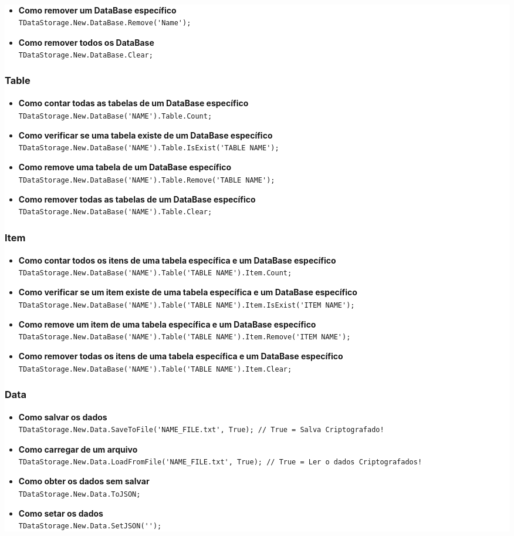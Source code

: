 - **Como remover um DataBase específico**  
    ``` TDataStorage.New.DataBase.Remove('Name'); ```  
  
- **Como remover todos os DataBase**  
    ``` TDataStorage.New.DataBase.Clear; ```  
  
### **Table**

- **Como contar todas as tabelas de um DataBase específico**  
    ``` TDataStorage.New.DataBase('NAME').Table.Count; ```  
  
- **Como verificar se uma tabela existe de um DataBase específico**  
    ``` TDataStorage.New.DataBase('NAME').Table.IsExist('TABLE NAME'); ```  
  
- **Como remove uma tabela de um DataBase específico**  
    ``` TDataStorage.New.DataBase('NAME').Table.Remove('TABLE NAME'); ```  
  
- **Como remover todas as tabelas de um DataBase específico**  
    ``` TDataStorage.New.DataBase('NAME').Table.Clear; ```  
  
### **Item**

- **Como contar todos os itens de uma tabela específica e um DataBase específico**  
    ``` TDataStorage.New.DataBase('NAME').Table('TABLE NAME').Item.Count; ```  
  
- **Como verificar se um item existe de uma tabela específica e um DataBase específico**  
    ``` TDataStorage.New.DataBase('NAME').Table('TABLE NAME').Item.IsExist('ITEM NAME'); ```  
  
- **Como remove um item de uma tabela específica e um DataBase específico**  
    ``` TDataStorage.New.DataBase('NAME').Table('TABLE NAME').Item.Remove('ITEM NAME'); ```  
  
- **Como remover todas os itens de uma tabela específica e um DataBase específico**  
    ``` TDataStorage.New.DataBase('NAME').Table('TABLE NAME').Item.Clear; ```  
  
###  **Data**

- **Como salvar os dados**  
    ``` TDataStorage.New.Data.SaveToFile('NAME_FILE.txt', True); // True = Salva Criptografado! ```  
  
- **Como carregar de um arquivo**  
    ```TDataStorage.New.Data.LoadFromFile('NAME_FILE.txt', True); // True = Ler o dados Criptografados! ``` 

- **Como obter os dados sem salvar**  
    ``` TDataStorage.New.Data.ToJSON; ```  
  
- **Como setar os dados**  
    ``` TDataStorage.New.Data.SetJSON(''); ``` 
